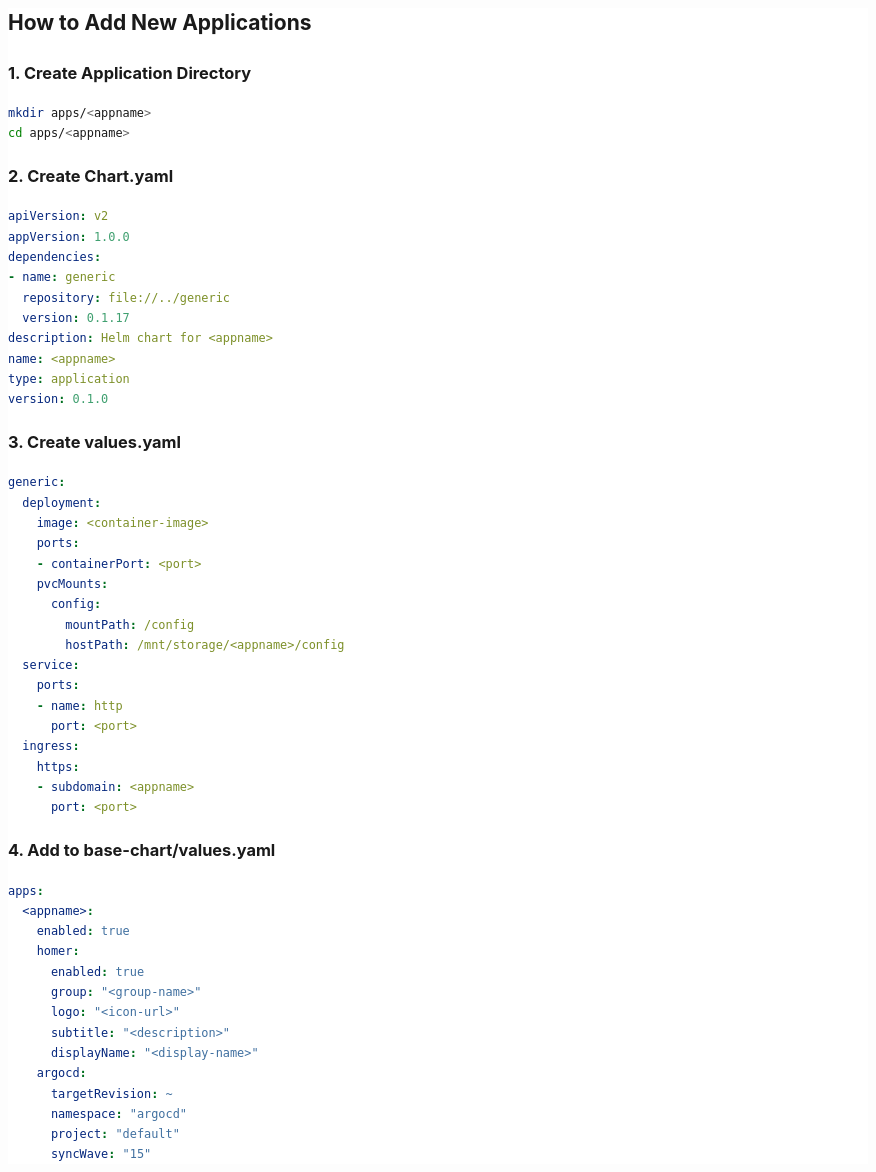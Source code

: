 ## How to Add New Applications

### 1. Create Application Directory
```bash
mkdir apps/<appname>
cd apps/<appname>
```

### 2. Create Chart.yaml
```yaml
apiVersion: v2
appVersion: 1.0.0
dependencies:
- name: generic
  repository: file://../generic
  version: 0.1.17
description: Helm chart for <appname>
name: <appname>
type: application
version: 0.1.0
```

### 3. Create values.yaml
```yaml
generic:
  deployment:
    image: <container-image>
    ports:
    - containerPort: <port>
    pvcMounts:
      config:
        mountPath: /config
        hostPath: /mnt/storage/<appname>/config
  service:
    ports:
    - name: http
      port: <port>
  ingress:
    https:
    - subdomain: <appname>
      port: <port>
```

### 4. Add to base-chart/values.yaml
```yaml
apps:
  <appname>:
    enabled: true
    homer:
      enabled: true
      group: "<group-name>"
      logo: "<icon-url>"
      subtitle: "<description>"
      displayName: "<display-name>"
    argocd:
      targetRevision: ~
      namespace: "argocd"
      project: "default"
      syncWave: "15"
```
